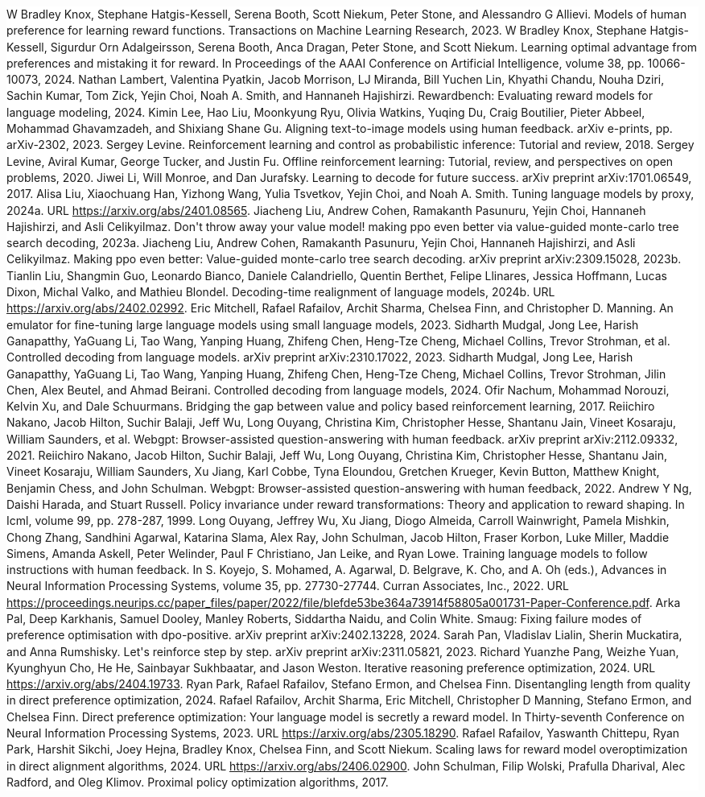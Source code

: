 W Bradley Knox, Stephane Hatgis-Kessell, Serena Booth, Scott Niekum, Peter Stone, and Alessandro G Allievi. Models of human preference for learning reward functions. Transactions on Machine Learning Research, 2023. W Bradley Knox, Stephane Hatgis-Kessell, Sigurdur Orn Adalgeirsson, Serena Booth, Anca Dragan, Peter Stone, and Scott Niekum. Learning optimal advantage from preferences and mistaking it for reward. In Proceedings of the AAAI Conference on Artificial Intelligence, volume 38, pp. 10066-10073, 2024. Nathan Lambert, Valentina Pyatkin, Jacob Morrison, LJ Miranda, Bill Yuchen Lin, Khyathi Chandu, Nouha Dziri, Sachin Kumar, Tom Zick, Yejin Choi, Noah A. Smith, and Hannaneh Hajishirzi. Rewardbench: Evaluating reward models for language modeling, 2024. Kimin Lee, Hao Liu, Moonkyung Ryu, Olivia Watkins, Yuqing Du, Craig Boutilier, Pieter Abbeel, Mohammad Ghavamzadeh, and Shixiang Shane Gu. Aligning text-to-image models using human feedback. arXiv e-prints, pp. arXiv-2302, 2023. Sergey Levine. Reinforcement learning and control as probabilistic inference: Tutorial and review, 2018. Sergey Levine, Aviral Kumar, George Tucker, and Justin Fu. Offline reinforcement learning: Tutorial, review, and perspectives on open problems, 2020. Jiwei Li, Will Monroe, and Dan Jurafsky. Learning to decode for future success. arXiv preprint arXiv:1701.06549, 2017. Alisa Liu, Xiaochuang Han, Yizhong Wang, Yulia Tsvetkov, Yejin Choi, and Noah A. Smith. Tuning language models by proxy, 2024a. URL https://arxiv.org/abs/2401.08565. Jiacheng Liu, Andrew Cohen, Ramakanth Pasunuru, Yejin Choi, Hannaneh Hajishirzi, and Asli Celikyilmaz. Don't throw away your value model! making ppo even better via value-guided monte-carlo tree search decoding, 2023a. Jiacheng Liu, Andrew Cohen, Ramakanth Pasunuru, Yejin Choi, Hannaneh Hajishirzi, and Asli Celikyilmaz. Making ppo even better: Value-guided monte-carlo tree search decoding. arXiv preprint arXiv:2309.15028, 2023b. Tianlin Liu, Shangmin Guo, Leonardo Bianco, Daniele Calandriello, Quentin Berthet, Felipe Llinares, Jessica Hoffmann, Lucas Dixon, Michal Valko, and Mathieu Blondel. Decoding-time realignment of language models, 2024b. URL https://arxiv.org/abs/2402.02992. Eric Mitchell, Rafael Rafailov, Archit Sharma, Chelsea Finn, and Christopher D. Manning. An emulator for fine-tuning large language models using small language models, 2023. Sidharth Mudgal, Jong Lee, Harish Ganapatthy, YaGuang Li, Tao Wang, Yanping Huang, Zhifeng Chen, Heng-Tze Cheng, Michael Collins, Trevor Strohman, et al. Controlled decoding from language models. arXiv preprint arXiv:2310.17022, 2023. Sidharth Mudgal, Jong Lee, Harish Ganapatthy, YaGuang Li, Tao Wang, Yanping Huang, Zhifeng Chen, Heng-Tze Cheng, Michael Collins, Trevor Strohman, Jilin Chen, Alex Beutel, and Ahmad Beirani. Controlled decoding from language models, 2024. Ofir Nachum, Mohammad Norouzi, Kelvin Xu, and Dale Schuurmans. Bridging the gap between value and policy based reinforcement learning, 2017. Reiichiro Nakano, Jacob Hilton, Suchir Balaji, Jeff Wu, Long Ouyang, Christina Kim, Christopher Hesse, Shantanu Jain, Vineet Kosaraju, William Saunders, et al. Webgpt: Browser-assisted question-answering with human feedback. arXiv preprint arXiv:2112.09332, 2021. Reiichiro Nakano, Jacob Hilton, Suchir Balaji, Jeff Wu, Long Ouyang, Christina Kim, Christopher Hesse, Shantanu Jain, Vineet Kosaraju, William Saunders, Xu Jiang, Karl Cobbe, Tyna Eloundou, Gretchen Krueger, Kevin Button, Matthew Knight, Benjamin Chess, and John Schulman. Webgpt: Browser-assisted question-answering with human feedback, 2022.
Andrew Y Ng, Daishi Harada, and Stuart Russell. Policy invariance under reward transformations: Theory and application to reward shaping. In Icml, volume 99, pp. 278-287, 1999.
Long Ouyang, Jeffrey Wu, Xu Jiang, Diogo Almeida, Carroll Wainwright, Pamela Mishkin, Chong Zhang, Sandhini Agarwal, Katarina Slama, Alex Ray, John Schulman, Jacob Hilton, Fraser Korbon, Luke Miller, Maddie Simens, Amanda Askell, Peter Welinder, Paul F Christiano, Jan Leike, and Ryan Lowe. Training language models to follow instructions with human feedback. In S. Koyejo, S. Mohamed, A. Agarwal, D. Belgrave, K. Cho, and A. Oh (eds.), Advances in Neural Information Processing Systems, volume 35, pp. 27730-27744. Curran Associates, Inc., 2022. URL https://proceedings.neurips.cc/paper_files/paper/2022/file/blefde53be364a73914f58805a001731-Paper-Conference.pdf.
Arka Pal, Deep Karkhanis, Samuel Dooley, Manley Roberts, Siddartha Naidu, and Colin White. Smaug: Fixing failure modes of preference optimisation with dpo-positive. arXiv preprint arXiv:2402.13228, 2024.
Sarah Pan, Vladislav Lialin, Sherin Muckatira, and Anna Rumshisky. Let's reinforce step by step. arXiv preprint arXiv:2311.05821, 2023.
Richard Yuanzhe Pang, Weizhe Yuan, Kyunghyun Cho, He He, Sainbayar Sukhbaatar, and Jason Weston. Iterative reasoning preference optimization, 2024. URL https://arxiv.org/abs/2404.19733.
Ryan Park, Rafael Rafailov, Stefano Ermon, and Chelsea Finn. Disentangling length from quality in direct preference optimization, 2024.
Rafael Rafailov, Archit Sharma, Eric Mitchell, Christopher D Manning, Stefano Ermon, and Chelsea Finn. Direct preference optimization: Your language model is secretly a reward model. In Thirty-seventh Conference on Neural Information Processing Systems, 2023. URL https://arxiv.org/abs/2305.18290.
Rafael Rafailov, Yaswanth Chittepu, Ryan Park, Harshit Sikchi, Joey Hejna, Bradley Knox, Chelsea Finn, and Scott Niekum. Scaling laws for reward model overoptimization in direct alignment algorithms, 2024. URL https://arxiv.org/abs/2406.02900.
John Schulman, Filip Wolski, Prafulla Dharival, Alec Radford, and Oleg Klimov. Proximal policy optimization algorithms, 2017.